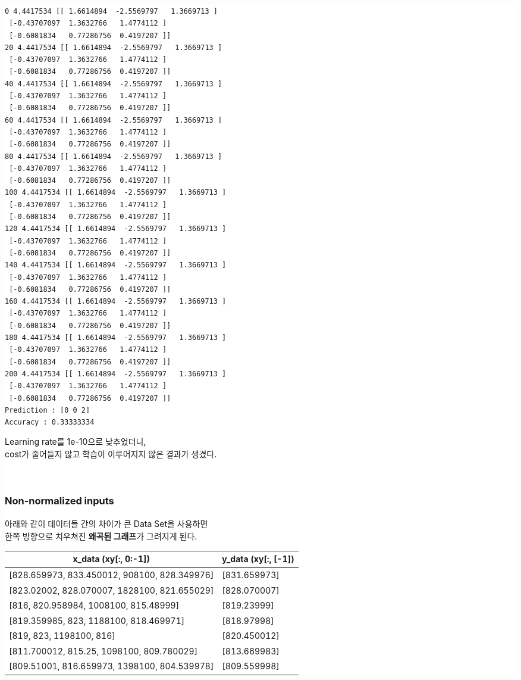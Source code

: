     0 4.4417534 [[ 1.6614894  -2.5569797   1.3669713 ]
     [-0.43707097  1.3632766   1.4774112 ]
     [-0.6081834   0.77286756  0.4197207 ]]
    20 4.4417534 [[ 1.6614894  -2.5569797   1.3669713 ]
     [-0.43707097  1.3632766   1.4774112 ]
     [-0.6081834   0.77286756  0.4197207 ]]
    40 4.4417534 [[ 1.6614894  -2.5569797   1.3669713 ]
     [-0.43707097  1.3632766   1.4774112 ]
     [-0.6081834   0.77286756  0.4197207 ]]
    60 4.4417534 [[ 1.6614894  -2.5569797   1.3669713 ]
     [-0.43707097  1.3632766   1.4774112 ]
     [-0.6081834   0.77286756  0.4197207 ]]
    80 4.4417534 [[ 1.6614894  -2.5569797   1.3669713 ]
     [-0.43707097  1.3632766   1.4774112 ]
     [-0.6081834   0.77286756  0.4197207 ]]
    100 4.4417534 [[ 1.6614894  -2.5569797   1.3669713 ]
     [-0.43707097  1.3632766   1.4774112 ]
     [-0.6081834   0.77286756  0.4197207 ]]
    120 4.4417534 [[ 1.6614894  -2.5569797   1.3669713 ]
     [-0.43707097  1.3632766   1.4774112 ]
     [-0.6081834   0.77286756  0.4197207 ]]
    140 4.4417534 [[ 1.6614894  -2.5569797   1.3669713 ]
     [-0.43707097  1.3632766   1.4774112 ]
     [-0.6081834   0.77286756  0.4197207 ]]
    160 4.4417534 [[ 1.6614894  -2.5569797   1.3669713 ]
     [-0.43707097  1.3632766   1.4774112 ]
     [-0.6081834   0.77286756  0.4197207 ]]
    180 4.4417534 [[ 1.6614894  -2.5569797   1.3669713 ]
     [-0.43707097  1.3632766   1.4774112 ]
     [-0.6081834   0.77286756  0.4197207 ]]
    200 4.4417534 [[ 1.6614894  -2.5569797   1.3669713 ]
     [-0.43707097  1.3632766   1.4774112 ]
     [-0.6081834   0.77286756  0.4197207 ]]
    Prediction : [0 0 2]
    Accuracy : 0.33333334


Learning rate를 1e-10으로 낮추었더니,<br>
cost가 줄어들지 않고 학습이 이루어지지 않은 결과가 생겼다.

<br/>

### Non-normalized inputs
아래와 같이 데이터들 간의 차이가 큰 Data Set을 사용하면<br/>
한쪽 방향으로 치우쳐진 **왜곡된 그래프**가 그려지게 된다.

| x_data (xy[:, 0:-1]) | y_data (xy[:, [-1]) |
| - | - |
| [828.659973, 833.450012, 908100, 828.349976] | [831.659973] |
| [823.02002, 828.070007, 1828100, 821.655029] | [828.070007] |
| [816, 820.958984, 1008100, 815.48999] | [819.23999] |
| [819.359985, 823, 1188100, 818.469971] | [818.97998] |
| [819, 823, 1198100, 816] | [820.450012] |
| [811.700012, 815.25, 1098100, 809.780029] | [813.669983] |
| [809.51001, 816.659973, 1398100, 804.539978] | [809.559998] |
